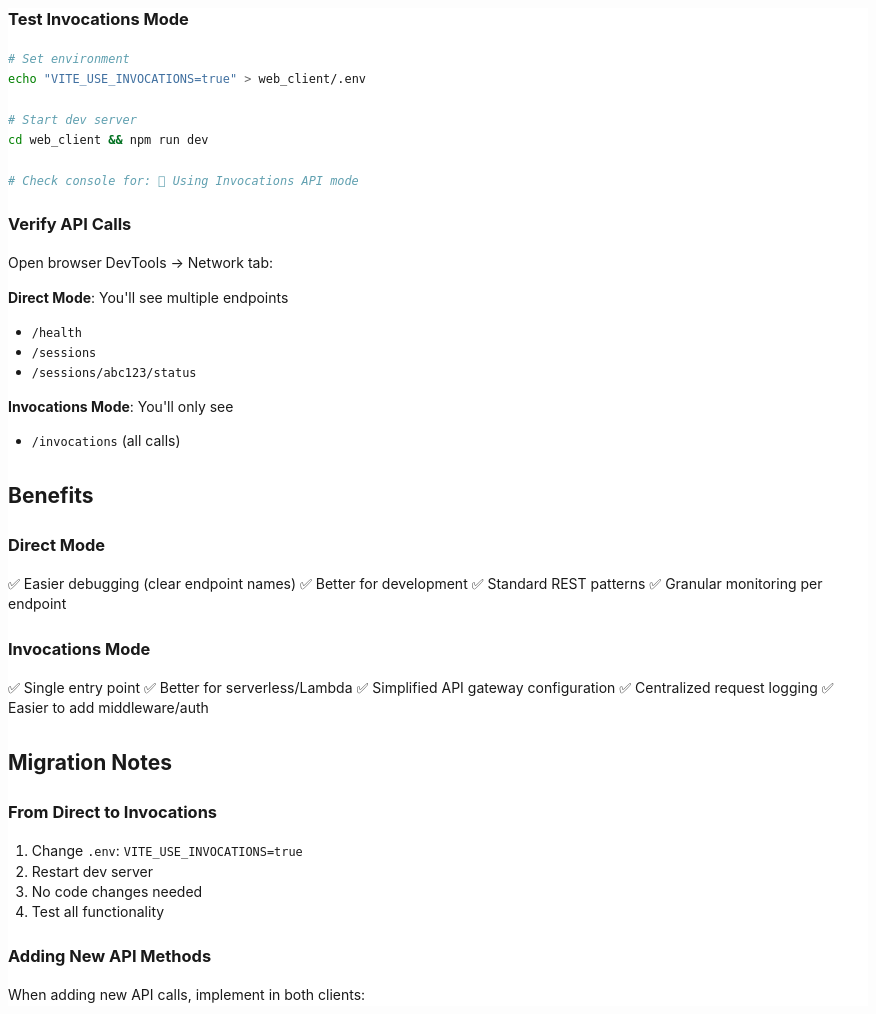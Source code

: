 ### Test Invocations Mode

```bash
# Set environment
echo "VITE_USE_INVOCATIONS=true" > web_client/.env

# Start dev server
cd web_client && npm run dev

# Check console for: 🔀 Using Invocations API mode
```

### Verify API Calls

Open browser DevTools → Network tab:

**Direct Mode**: You'll see multiple endpoints
- `/health`
- `/sessions`
- `/sessions/abc123/status`

**Invocations Mode**: You'll only see
- `/invocations` (all calls)

## Benefits

### Direct Mode
✅ Easier debugging (clear endpoint names)
✅ Better for development
✅ Standard REST patterns
✅ Granular monitoring per endpoint

### Invocations Mode
✅ Single entry point
✅ Better for serverless/Lambda
✅ Simplified API gateway configuration
✅ Centralized request logging
✅ Easier to add middleware/auth

## Migration Notes

### From Direct to Invocations

1. Change `.env`: `VITE_USE_INVOCATIONS=true`
2. Restart dev server
3. No code changes needed
4. Test all functionality

### Adding New API Methods

When adding new API calls, implement in both clients:
